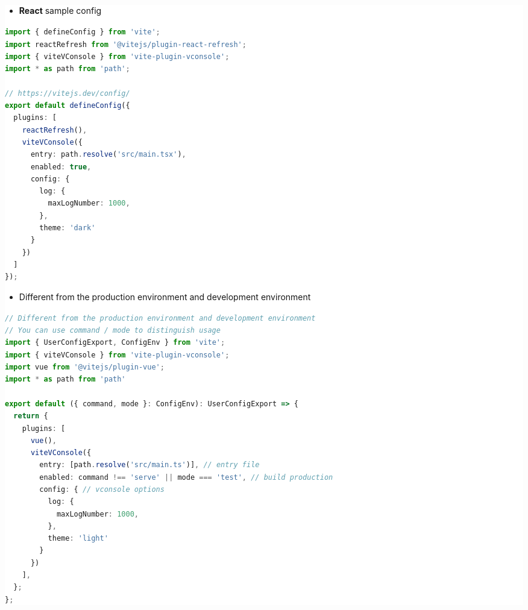 - **React** sample config

```ts
import { defineConfig } from 'vite';
import reactRefresh from '@vitejs/plugin-react-refresh';
import { viteVConsole } from 'vite-plugin-vconsole';
import * as path from 'path';

// https://vitejs.dev/config/
export default defineConfig({
  plugins: [
    reactRefresh(),
    viteVConsole({
      entry: path.resolve('src/main.tsx'),
      enabled: true,
      config: {
        log: {
          maxLogNumber: 1000,
        },
        theme: 'dark'
      }
    })
  ]
});
```

- Different from the production environment and development environment

```ts
// Different from the production environment and development environment
// You can use command / mode to distinguish usage
import { UserConfigExport, ConfigEnv } from 'vite';
import { viteVConsole } from 'vite-plugin-vconsole';
import vue from '@vitejs/plugin-vue';
import * as path from 'path'

export default ({ command, mode }: ConfigEnv): UserConfigExport => {
  return {
    plugins: [
      vue(),
      viteVConsole({
        entry: [path.resolve('src/main.ts')], // entry file
        enabled: command !== 'serve' || mode === 'test', // build production
        config: { // vconsole options
          log: {
            maxLogNumber: 1000,
          },
          theme: 'light'
        }
      })
    ],
  };
};
```
